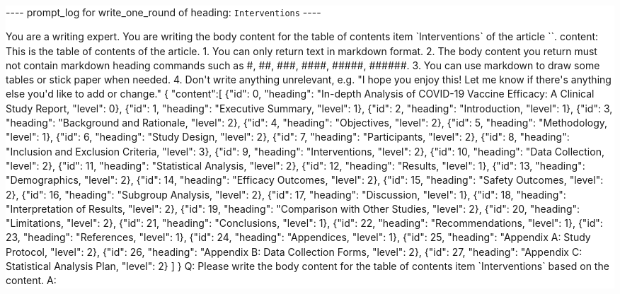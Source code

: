 
---- prompt_log for write_one_round of heading: `Interventions` ----

<role>
You are a writing expert.
</role>
<rule>
You are writing the body content for the table of contents item `Interventions` of the article `<In-depth Analysis of COVID-19 Vaccine Efficacy: A Clinical Study Report>`.
content: This is the table of contents of the article.
</rule>
<constraints>
1. You can only return text in markdown format.
2. The body content you return must not contain markdown heading commands such as #, ##, ###, ####, #####, ######.
3. You can use markdown to draw some tables or stick paper when needed.
4. Don't write anything unrelevant, e.g. "I hope you enjoy this! Let me know if there's anything else you'd like to add or change."
</constraints>
<content>
{
	"content":[
		{"id": 0, "heading": "In-depth Analysis of COVID-19 Vaccine Efficacy: A Clinical Study Report, "level": 0},
		{"id": 1, "heading": "Executive Summary, "level": 1},
		{"id": 2, "heading": "Introduction, "level": 1},
		{"id": 3, "heading": "Background and Rationale, "level": 2},
		{"id": 4, "heading": "Objectives, "level": 2},
		{"id": 5, "heading": "Methodology, "level": 1},
		{"id": 6, "heading": "Study Design, "level": 2},
		{"id": 7, "heading": "Participants, "level": 2},
		{"id": 8, "heading": "Inclusion and Exclusion Criteria, "level": 3},
		{"id": 9, "heading": "Interventions, "level": 2},
		{"id": 10, "heading": "Data Collection, "level": 2},
		{"id": 11, "heading": "Statistical Analysis, "level": 2},
		{"id": 12, "heading": "Results, "level": 1},
		{"id": 13, "heading": "Demographics, "level": 2},
		{"id": 14, "heading": "Efficacy Outcomes, "level": 2},
		{"id": 15, "heading": "Safety Outcomes, "level": 2},
		{"id": 16, "heading": "Subgroup Analysis, "level": 2},
		{"id": 17, "heading": "Discussion, "level": 1},
		{"id": 18, "heading": "Interpretation of Results, "level": 2},
		{"id": 19, "heading": "Comparison with Other Studies, "level": 2},
		{"id": 20, "heading": "Limitations, "level": 2},
		{"id": 21, "heading": "Conclusions, "level": 1},
		{"id": 22, "heading": "Recommendations, "level": 1},
		{"id": 23, "heading": "References, "level": 1},
		{"id": 24, "heading": "Appendices, "level": 1},
		{"id": 25, "heading": "Appendix A: Study Protocol, "level": 2},
		{"id": 26, "heading": "Appendix B: Data Collection Forms, "level": 2},
		{"id": 27, "heading": "Appendix C: Statistical Analysis Plan, "level": 2}
	]
}
</content>
<task>
Q: Please write the body content for the table of contents item `Interventions` based on the content.
A:
